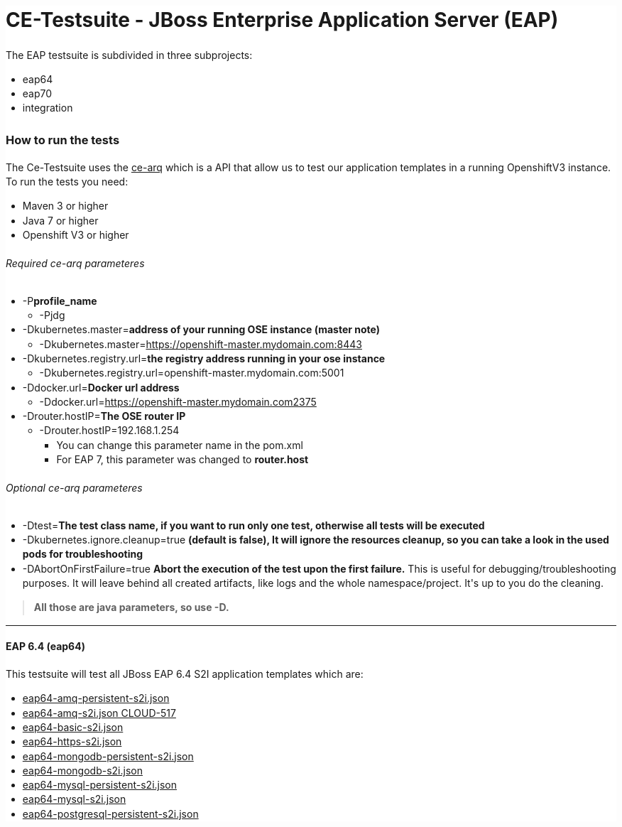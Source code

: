 # CE-Testsuite - JBoss Enterprise Application Server (EAP)

The EAP testsuite is subdivided in three subprojects:
  - eap64
  - eap70
  - integration

### How to run the tests
The Ce-Testsuite uses the [ce-arq](https://github.com/jboss-openshift/ce-arq) which is a API that allow us to test our application templates in a running OpenshiftV3 instance. To run the tests you need:
  - Maven 3 or higher
  - Java 7 or higher
  - Openshift V3 or higher

###### Required ce-arq parameteres
  - -P**profile_name**
    - -Pjdg
  - -Dkubernetes.master=**address of your running OSE instance (master note)**
    - -Dkubernetes.master=https://openshift-master.mydomain.com:8443
  - -Dkubernetes.registry.url=**the registry address running in your ose instance**
    - -Dkubernetes.registry.url=openshift-master.mydomain.com:5001
  - -Ddocker.url=**Docker url address**
    - -Ddocker.url=https://openshift-master.mydomain.com2375
  - -Drouter.hostIP=**The OSE router IP**
    - -Drouter.hostIP=192.168.1.254
      - You can change this parameter name in the pom.xml
      - For EAP 7, this parameter was changed to **router.host**


###### Optional ce-arq parameteres
  - -Dtest=**The test class name, if you want to run only one test, otherwise all tests will be executed**
  - -Dkubernetes.ignore.cleanup=true **(default is false), It will ignore the resources cleanup, so you can take a look in the used pods for troubleshooting**
  - -DAbortOnFirstFailure=true **Abort the execution of the test upon the first failure.** This is useful for debugging/troubleshooting purposes. It will leave behind all created artifacts, like logs and the whole namespace/project. It's up to you do the cleaning.

> **All those are java parameters, so use -D.**
___

#### EAP 6.4 (eap64)
This testsuite will test all JBoss EAP 6.4 S2I application templates which are:
 
  - [eap64-amq-persistent-s2i.json](https://github.com/jboss-openshift/application-templates/blob/master/eap/eap64-amq-persistent-s2i.json)
  - [eap64-amq-s2i.json	CLOUD-517](https://github.com/jboss-openshift/application-templates/blob/master/eap/eap64-amq-s2i.json)
  - [eap64-basic-s2i.json](https://github.com/jboss-openshift/application-templates/blob/master/eap/eap64-basic-s2i.json)
  - [eap64-https-s2i.json](https://github.com/jboss-openshift/application-templates/blob/master/eap/eap64-https-s2i.json)
  - [eap64-mongodb-persistent-s2i.json](https://github.com/jboss-openshift/application-templates/blob/master/eap/eap64-mongodb-persistent-s2i.json)
  - [eap64-mongodb-s2i.json](https://github.com/jboss-openshift/application-templates/blob/master/eap/eap64-mongodb-s2i.json)
  - [eap64-mysql-persistent-s2i.json](https://github.com/jboss-openshift/application-templates/blob/master/eap/eap64-mysql-persistent-s2i.json)
  - [eap64-mysql-s2i.json](https://github.com/jboss-openshift/application-templates/blob/master/eap/eap64-mysql-s2i.json)
  - [eap64-postgresql-persistent-s2i.json](https://github.com/jboss-openshift/application-templates/blob/master/eap/eap64-postgresql-persistent-s2i.json)